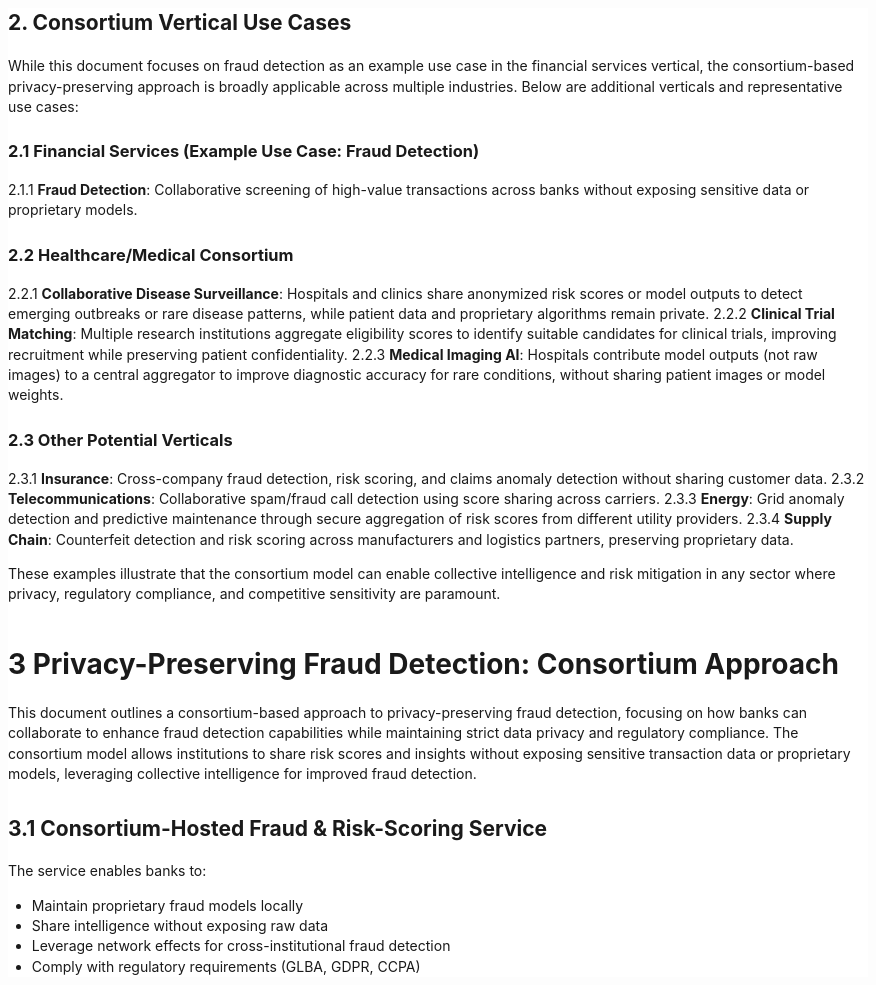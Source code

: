 ## 2. Consortium Vertical Use Cases
While this document focuses on fraud detection as an example use case in the financial services vertical, the consortium-based privacy-preserving approach is broadly applicable across multiple industries. Below are additional verticals and representative use cases:


### 2.1 Financial Services (Example Use Case: Fraud Detection)
2.1.1 **Fraud Detection**: Collaborative screening of high-value transactions across banks without exposing sensitive data or proprietary models.

### 2.2 Healthcare/Medical Consortium
2.2.1 **Collaborative Disease Surveillance**: Hospitals and clinics share anonymized risk scores or model outputs to detect emerging outbreaks or rare disease patterns, while patient data and proprietary algorithms remain private.
2.2.2 **Clinical Trial Matching**: Multiple research institutions aggregate eligibility scores to identify suitable candidates for clinical trials, improving recruitment while preserving patient confidentiality.
2.2.3 **Medical Imaging AI**: Hospitals contribute model outputs (not raw images) to a central aggregator to improve diagnostic accuracy for rare conditions, without sharing patient images or model weights.

### 2.3 Other Potential Verticals
2.3.1 **Insurance**: Cross-company fraud detection, risk scoring, and claims anomaly detection without sharing customer data.
2.3.2 **Telecommunications**: Collaborative spam/fraud call detection using score sharing across carriers.
2.3.3 **Energy**: Grid anomaly detection and predictive maintenance through secure aggregation of risk scores from different utility providers.
2.3.4 **Supply Chain**: Counterfeit detection and risk scoring across manufacturers and logistics partners, preserving proprietary data.

These examples illustrate that the consortium model can enable collective intelligence and risk mitigation in any sector where privacy, regulatory compliance, and competitive sensitivity are paramount.

# 3 Privacy-Preserving Fraud Detection: Consortium Approach
This document outlines a consortium-based approach to privacy-preserving fraud detection, focusing on how banks can collaborate to enhance fraud detection capabilities while maintaining strict data privacy and regulatory compliance. The consortium model allows institutions to share risk scores and insights without exposing sensitive transaction data or proprietary models, leveraging collective intelligence for improved fraud detection.

## 3.1 Consortium-Hosted Fraud & Risk-Scoring Service

The service enables banks to:
- Maintain proprietary fraud models locally
- Share intelligence without exposing raw data
- Leverage network effects for cross-institutional fraud detection
- Comply with regulatory requirements (GLBA, GDPR, CCPA)
